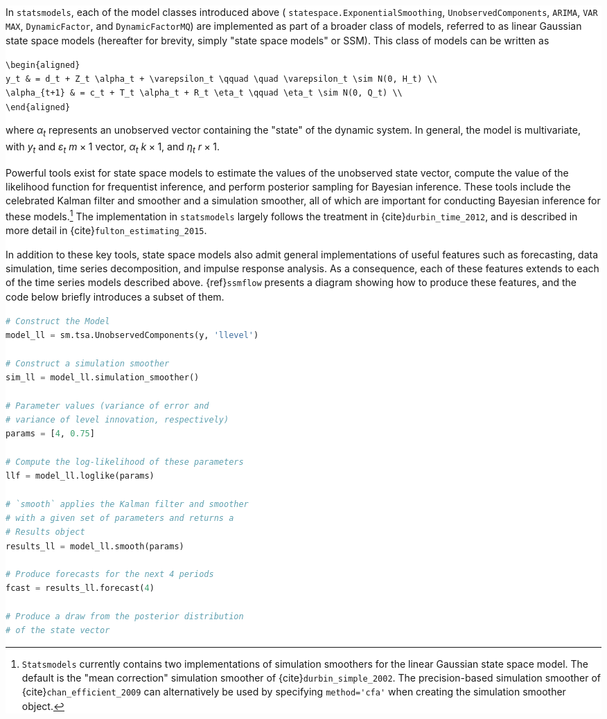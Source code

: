 In `statsmodels`, each of the model classes introduced above (
`statespace.ExponentialSmoothing`, `UnobservedComponents`,
`ARIMA`, `VARMAX`, `DynamicFactor`, and
`DynamicFactorMQ`) are implemented as part of a broader class of models,
referred to as linear Gaussian state space models (hereafter for brevity, simply
"state space models" or SSM). This class of models can be written as

```{math}
\begin{aligned}
y_t & = d_t + Z_t \alpha_t + \varepsilon_t \qquad \quad \varepsilon_t \sim N(0, H_t) \\
\alpha_{t+1} & = c_t + T_t \alpha_t + R_t \eta_t \qquad \eta_t \sim N(0, Q_t) \\
\end{aligned}
```

where $\alpha_t$ represents an unobserved vector containing the "state" of
the dynamic system. In general, the model is multivariate, with $y_t$ and $\varepsilon_t$ $m \times 1$ vector, $\alpha_t$
$k \times 1$, and $\eta_t$ $r \times 1$.

Powerful tools exist for state space models to estimate the
values of the unobserved state vector, compute the value of the likelihood
function for frequentist inference, and perform posterior sampling for Bayesian
inference. These tools include the celebrated Kalman filter and smoother and
a simulation smoother, all of which are important for conducting Bayesian
inference for these models.[^footnote-7] The implementation in `statsmodels` largely follows
the treatment in {cite}`durbin_time_2012`, and is described in more detail in
{cite}`fulton_estimating_2015`.

[^footnote-7]:
    `Statsmodels` currently contains two implementations of simulation
    smoothers for the linear Gaussian state space model. The default is the
    "mean correction" simulation smoother of {cite}`durbin_simple_2002`. The
    precision-based simulation smoother of {cite}`chan_efficient_2009` can
    alternatively be used by specifying `method='cfa'` when creating the
    simulation smoother object.

In addition to these key tools, state space models also admit general
implementations of useful features such as forecasting, data simulation, time
series decomposition, and impulse response analysis. As a consequence, each of
these features extends to each of the time series models described above.
{ref}`ssmflow` presents a diagram showing how to produce these features, and
the code below briefly introduces a subset of them.

```python
# Construct the Model
model_ll = sm.tsa.UnobservedComponents(y, 'llevel')

# Construct a simulation smoother
sim_ll = model_ll.simulation_smoother()

# Parameter values (variance of error and
# variance of level innovation, respectively)
params = [4, 0.75]

# Compute the log-likelihood of these parameters
llf = model_ll.loglike(params)

# `smooth` applies the Kalman filter and smoother
# with a given set of parameters and returns a
# Results object
results_ll = model_ll.smooth(params)

# Produce forecasts for the next 4 periods
fcast = results_ll.forecast(4)

# Produce a draw from the posterior distribution
# of the state vector
```

[^footnote-12]: For details, see <https://www.statsmodels.org/devel/examples/notebooks/generated/statespace_tvpvar_mcmc_cfa.html>.